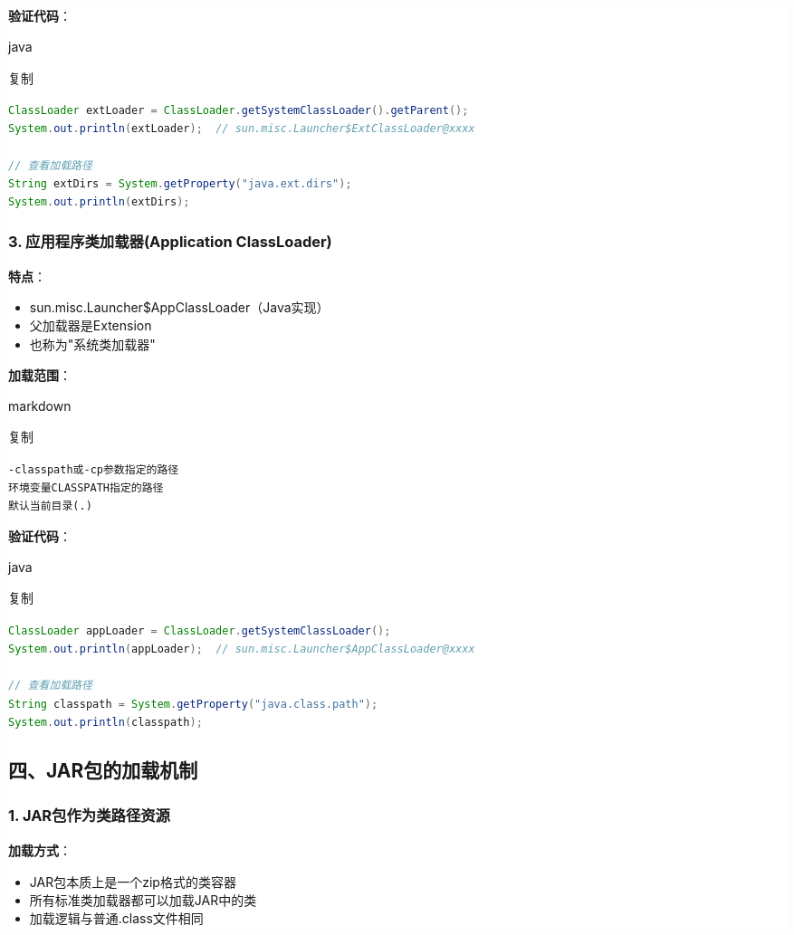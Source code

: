 **验证代码**：

java

复制

```java
ClassLoader extLoader = ClassLoader.getSystemClassLoader().getParent();
System.out.println(extLoader);  // sun.misc.Launcher$ExtClassLoader@xxxx

// 查看加载路径
String extDirs = System.getProperty("java.ext.dirs");
System.out.println(extDirs);
```

### 3. 应用程序类加载器(Application ClassLoader)

**特点**：

- sun.misc.Launcher$AppClassLoader（Java实现）
- 父加载器是Extension
- 也称为"系统类加载器"

**加载范围**：

markdown

复制

```markdown
-classpath或-cp参数指定的路径
环境变量CLASSPATH指定的路径
默认当前目录(.)
```

**验证代码**：

java

复制

```java
ClassLoader appLoader = ClassLoader.getSystemClassLoader();
System.out.println(appLoader);  // sun.misc.Launcher$AppClassLoader@xxxx

// 查看加载路径
String classpath = System.getProperty("java.class.path");
System.out.println(classpath);
```

## 四、JAR包的加载机制

### 1. JAR包作为类路径资源

**加载方式**：

- JAR包本质上是一个zip格式的类容器
- 所有标准类加载器都可以加载JAR中的类
- 加载逻辑与普通.class文件相同
